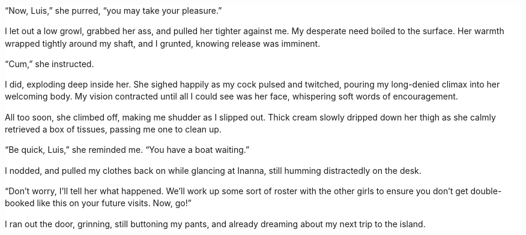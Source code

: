 “Now, Luis,” she purred, “you may take your pleasure.”

I let out a low growl, grabbed her ass, and pulled her tighter against me. My desperate need boiled to the surface. Her warmth wrapped tightly around my shaft, and I grunted, knowing release was imminent.

“Cum,” she instructed.

I did, exploding deep inside her. She sighed happily as my cock pulsed and twitched, pouring my long-denied climax into her welcoming body. My vision contracted until all I could see was her face, whispering soft words of encouragement.

All too soon, she climbed off, making me shudder as I slipped out. Thick cream slowly dripped down her thigh as she calmly retrieved a box of tissues, passing me one to clean up.

“Be quick, Luis,” she reminded me. “You have a boat waiting.”

I nodded, and pulled my clothes back on while glancing at Inanna, still humming distractedly on the desk.

“Don’t worry, I’ll tell her what happened. We’ll work up some sort of roster with the other girls to ensure you don’t get double-booked like this on your future visits. Now, go!”

I ran out the door, grinning, still buttoning my pants, and already dreaming about my next trip to the island.
